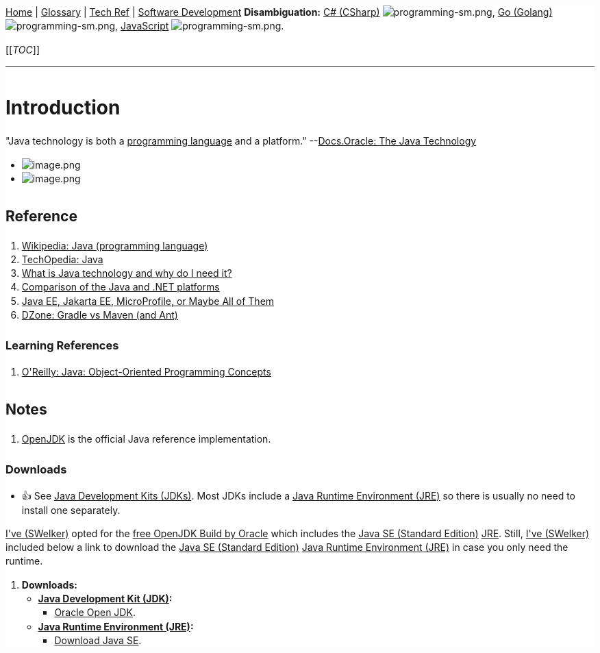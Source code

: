 [Home](/Slalom-LLC/Slalom-Consulting) | [Glossary](/Glossary) | [Tech Ref](/Tech-Ref) | [Software Development](/Tech-Ref/Software-Development) 
**Disambiguation:** [C# (CSharp)](/Tech-Ref/Software-Development/CSharp) ![programming-sm.png](/.attachments/programming-sm-84511b90-2d77-4364-8b25-7bee99dd4060.png), [Go (Golang)](/Tech-Ref/Google/Go-\(programming-language\)/Go-\(Golang\)) ![programming-sm.png](/.attachments/programming-sm-84511b90-2d77-4364-8b25-7bee99dd4060.png), [JavaScript](/Tech-Ref/Software-Development/JavaScript) ![programming-sm.png](/.attachments/programming-sm-84511b90-2d77-4364-8b25-7bee99dd4060.png).

[[_TOC_]]

---
# Introduction
"Java technology is both a [programming language](/Tech-Ref/Software-Development/Java/Java-Language) and a platform." --[Docs.Oracle: The Java Technology](https://docs.oracle.com/javase/tutorial/getStarted/intro/index.html)

   - ![image.png](/.attachments/image-b18570a3-dca9-4351-b9a8-d98580314f2c.png)
   - ![image.png](/.attachments/image-c1bf6cc5-3b30-444c-bc18-7f6805a967bc.png)

## Reference
1. [Wikipedia: Java (programming language)](https://en.wikipedia.org/wiki/Java_(programming_language))
1. [TechOpedia: Java](https://www.techopedia.com/definition/3927/java)
1. [What is Java technology and why do I need it?](https://java.com/en/download/help/whatis_java.html)
1. [Comparison of the Java and .NET platforms](https://en.wikipedia.org/wiki/Comparison_of_the_Java_and_.NET_platforms)
1. [Java EE, Jakarta EE, MicroProfile, or Maybe All of Them](https://www.eclipse.org/community/eclipse_newsletter/2019/february/Jakarta_Micro_All.php)
1. [DZone: Gradle vs Maven (and Ant)](https://dzone.com/articles/gradle-vs-maven)

### Learning References
1. [O'Reilly: Java: Object-Oriented Programming Concepts](https://learning.oreilly.com/videos/java-object-oriented-programming/9781788296106/)

## Notes
1. [OpenJDK](/Tech-Ref/Software-Development/Java/OpenJDK-\(Open-Java-Development-Kit\)) is the official Java reference implementation.

### Downloads
- :+1: See [Java Development Kits (JDKs)](/Tech-Ref/Software-Development/Java/JDK-\(Java-Development-Kit\)#java-development-kits). Most JDKs include a [Java Runtime Environment (JRE)](/Tech-Ref/Software-Development/Java/JRE-\(Java-Runtime-Environment\)) so there is usually no need to install one separately.

[I've (SWelker)](/Individuals/Scott-Welker) opted for the [free OpenJDK Build by Oracle](/Tech-Ref/Software-Development/Java/JDK-\(Java-Development-Kit\)#openjdk-build-by-oracle-(free)) which includes the [Java SE (Standard Edition)](/Tech-Ref/Software-Development/Java/Java-Platform-Editions/Java-SE-\(Standard-Edition\)) [JRE](/Tech-Ref/Software-Development/Java/JRE-\(Java-Runtime-Environment\)). Still, [I've (SWelker)](/Individuals/Scott-Welker) included below a link to download the [Java SE (Standard Edition)](/Tech-Ref/Software-Development/Java/Java-Platform-Editions/Java-SE-\(Standard-Edition\)) [Java Runtime Environment (JRE)](/Tech-Ref/Software-Development/Java/JRE-\(Java-Runtime-Environment\)) in case you only need the runtime.
1. **Downloads:**
   - **[Java Development Kit (JDK)](/Tech-Ref/Software-Development/Java/JDK-\(Java-Development-Kit\)):**
      - [Oracle Open JDK](https://www.oracle.com/java/technologies/javase-jdk16-downloads.html).
   - **[Java Runtime Environment (JRE)](/Tech-Ref/Software-Development/Java/JRE-\(Java-Runtime-Environment\)):**
      - [Download Java SE](https://java.com/en/download/).
